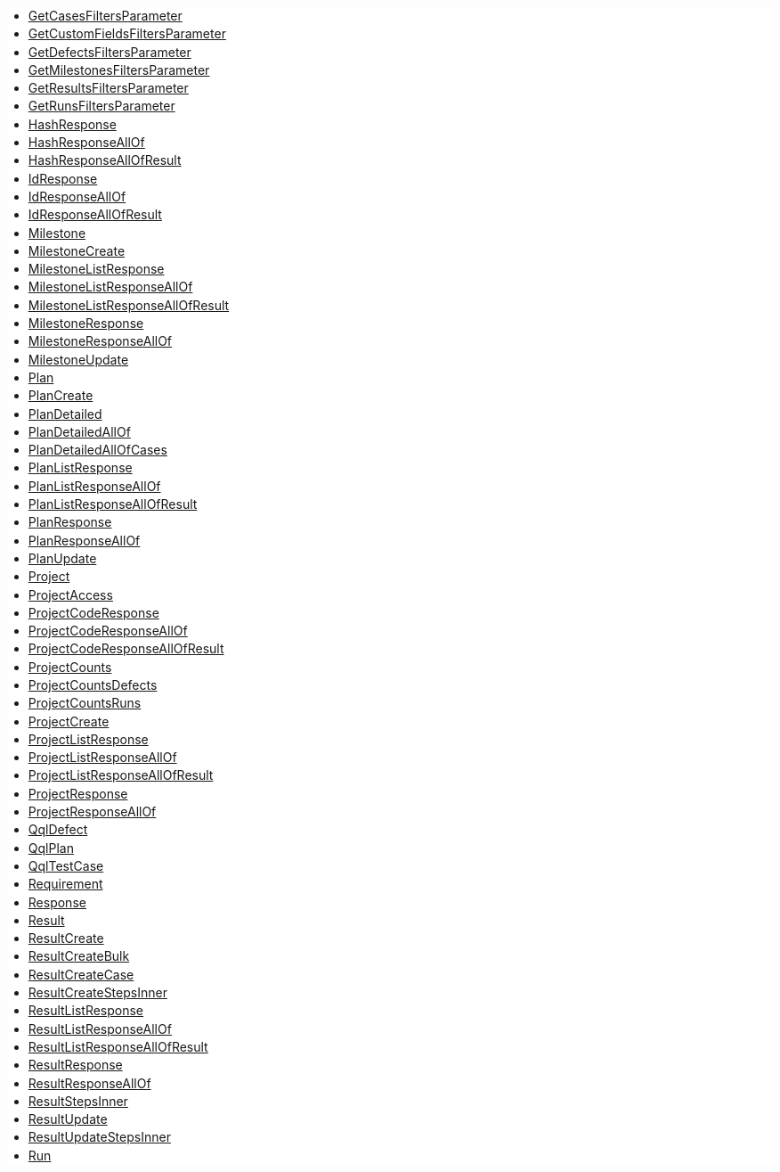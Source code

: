 - [GetCasesFiltersParameter](docs/Model/GetCasesFiltersParameter.md)
- [GetCustomFieldsFiltersParameter](docs/Model/GetCustomFieldsFiltersParameter.md)
- [GetDefectsFiltersParameter](docs/Model/GetDefectsFiltersParameter.md)
- [GetMilestonesFiltersParameter](docs/Model/GetMilestonesFiltersParameter.md)
- [GetResultsFiltersParameter](docs/Model/GetResultsFiltersParameter.md)
- [GetRunsFiltersParameter](docs/Model/GetRunsFiltersParameter.md)
- [HashResponse](docs/Model/HashResponse.md)
- [HashResponseAllOf](docs/Model/HashResponseAllOf.md)
- [HashResponseAllOfResult](docs/Model/HashResponseAllOfResult.md)
- [IdResponse](docs/Model/IdResponse.md)
- [IdResponseAllOf](docs/Model/IdResponseAllOf.md)
- [IdResponseAllOfResult](docs/Model/IdResponseAllOfResult.md)
- [Milestone](docs/Model/Milestone.md)
- [MilestoneCreate](docs/Model/MilestoneCreate.md)
- [MilestoneListResponse](docs/Model/MilestoneListResponse.md)
- [MilestoneListResponseAllOf](docs/Model/MilestoneListResponseAllOf.md)
- [MilestoneListResponseAllOfResult](docs/Model/MilestoneListResponseAllOfResult.md)
- [MilestoneResponse](docs/Model/MilestoneResponse.md)
- [MilestoneResponseAllOf](docs/Model/MilestoneResponseAllOf.md)
- [MilestoneUpdate](docs/Model/MilestoneUpdate.md)
- [Plan](docs/Model/Plan.md)
- [PlanCreate](docs/Model/PlanCreate.md)
- [PlanDetailed](docs/Model/PlanDetailed.md)
- [PlanDetailedAllOf](docs/Model/PlanDetailedAllOf.md)
- [PlanDetailedAllOfCases](docs/Model/PlanDetailedAllOfCases.md)
- [PlanListResponse](docs/Model/PlanListResponse.md)
- [PlanListResponseAllOf](docs/Model/PlanListResponseAllOf.md)
- [PlanListResponseAllOfResult](docs/Model/PlanListResponseAllOfResult.md)
- [PlanResponse](docs/Model/PlanResponse.md)
- [PlanResponseAllOf](docs/Model/PlanResponseAllOf.md)
- [PlanUpdate](docs/Model/PlanUpdate.md)
- [Project](docs/Model/Project.md)
- [ProjectAccess](docs/Model/ProjectAccess.md)
- [ProjectCodeResponse](docs/Model/ProjectCodeResponse.md)
- [ProjectCodeResponseAllOf](docs/Model/ProjectCodeResponseAllOf.md)
- [ProjectCodeResponseAllOfResult](docs/Model/ProjectCodeResponseAllOfResult.md)
- [ProjectCounts](docs/Model/ProjectCounts.md)
- [ProjectCountsDefects](docs/Model/ProjectCountsDefects.md)
- [ProjectCountsRuns](docs/Model/ProjectCountsRuns.md)
- [ProjectCreate](docs/Model/ProjectCreate.md)
- [ProjectListResponse](docs/Model/ProjectListResponse.md)
- [ProjectListResponseAllOf](docs/Model/ProjectListResponseAllOf.md)
- [ProjectListResponseAllOfResult](docs/Model/ProjectListResponseAllOfResult.md)
- [ProjectResponse](docs/Model/ProjectResponse.md)
- [ProjectResponseAllOf](docs/Model/ProjectResponseAllOf.md)
- [QqlDefect](docs/Model/QqlDefect.md)
- [QqlPlan](docs/Model/QqlPlan.md)
- [QqlTestCase](docs/Model/QqlTestCase.md)
- [Requirement](docs/Model/Requirement.md)
- [Response](docs/Model/Response.md)
- [Result](docs/Model/Result.md)
- [ResultCreate](docs/Model/ResultCreate.md)
- [ResultCreateBulk](docs/Model/ResultCreateBulk.md)
- [ResultCreateCase](docs/Model/ResultCreateCase.md)
- [ResultCreateStepsInner](docs/Model/ResultCreateStepsInner.md)
- [ResultListResponse](docs/Model/ResultListResponse.md)
- [ResultListResponseAllOf](docs/Model/ResultListResponseAllOf.md)
- [ResultListResponseAllOfResult](docs/Model/ResultListResponseAllOfResult.md)
- [ResultResponse](docs/Model/ResultResponse.md)
- [ResultResponseAllOf](docs/Model/ResultResponseAllOf.md)
- [ResultStepsInner](docs/Model/ResultStepsInner.md)
- [ResultUpdate](docs/Model/ResultUpdate.md)
- [ResultUpdateStepsInner](docs/Model/ResultUpdateStepsInner.md)
- [Run](docs/Model/Run.md)